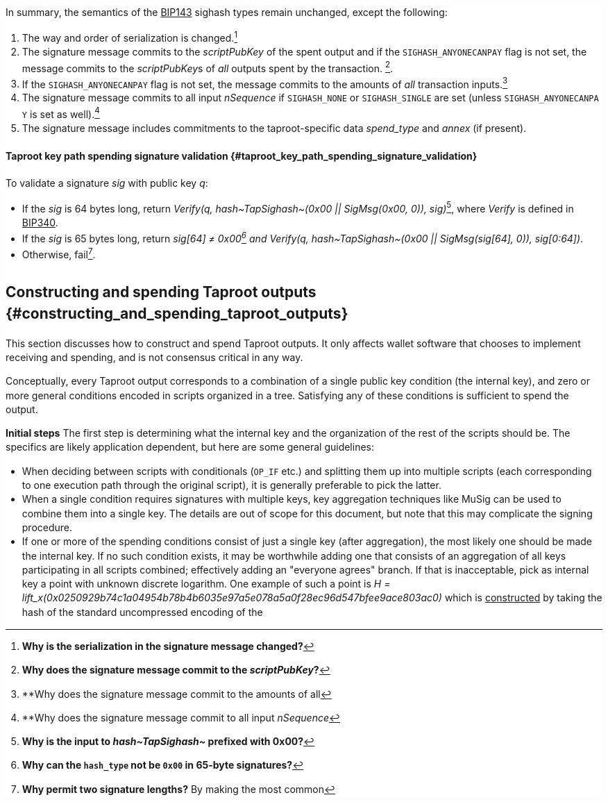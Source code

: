 In summary, the semantics of the [BIP143](bip-0143.mediawiki "wikilink")
sighash types remain unchanged, except the following:

1.  The way and order of serialization is changed.[^16]
2.  The signature message commits to the *scriptPubKey* of the spent
output and if the `SIGHASH_ANYONECANPAY` flag is not set, the
message commits to the *scriptPubKey*s of *all* outputs spent by the
transaction. [^17].
3.  If the `SIGHASH_ANYONECANPAY` flag is not set, the message commits
to the amounts of *all* transaction inputs.[^18]
4.  The signature message commits to all input *nSequence* if
`SIGHASH_NONE` or `SIGHASH_SINGLE` are set (unless
`SIGHASH_ANYONECANPAY` is set as well).[^19]
5.  The signature message includes commitments to the taproot-specific
data *spend_type* and *annex* (if present).

#### Taproot key path spending signature validation {#taproot_key_path_spending_signature_validation}

To validate a signature *sig* with public key *q*:

-   If the *sig* is 64 bytes long, return *Verify(q,
hash~TapSighash~(0x00 \|\| SigMsg(0x00, 0)), sig)*[^20], where
*Verify* is defined in
[BIP340](bip-0340.mediawiki#design "wikilink").
-   If the *sig* is 65 bytes long, return *sig\[64\] ≠ 0x00[^21] and
Verify(q, hash~TapSighash~(0x00 \|\| SigMsg(sig\[64\], 0)),
sig\[0:64\])*.
-   Otherwise, fail[^22].

## Constructing and spending Taproot outputs {#constructing_and_spending_taproot_outputs}

This section discusses how to construct and spend Taproot outputs. It
only affects wallet software that chooses to implement receiving and
spending, and is not consensus critical in any way.

Conceptually, every Taproot output corresponds to a combination of a
single public key condition (the internal key), and zero or more general
conditions encoded in scripts organized in a tree. Satisfying any of
these conditions is sufficient to spend the output.

**Initial steps** The first step is determining what the internal key
and the organization of the rest of the scripts should be. The specifics
are likely application dependent, but here are some general guidelines:

-   When deciding between scripts with conditionals (`OP_IF` etc.) and
splitting them up into multiple scripts (each corresponding to one
execution path through the original script), it is generally
preferable to pick the latter.
-   When a single condition requires signatures with multiple keys, key
aggregation techniques like MuSig can be used to combine them into a
single key. The details are out of scope for this document, but note
that this may complicate the signing procedure.
-   If one or more of the spending conditions consist of just a single
key (after aggregation), the most likely one should be made the
internal key. If no such condition exists, it may be worthwhile
adding one that consists of an aggregation of all keys participating
in all scripts combined; effectively adding an \"everyone agrees\"
branch. If that is inacceptable, pick as internal key a point with
unknown discrete logarithm. One example of such a point is *H =
lift_x(0x0250929b74c1a04954b78b4b6035e97a5e078a5a0f28ec96d547bfee9ace803ac0)*
which is
[constructed](https://github.com/ElementsProject/secp256k1-zkp/blob/11af7015de624b010424273be3d91f117f172c82/src/modules/rangeproof/main_impl.h#L16)
by taking the hash of the standard uncompressed encoding of the

[^1]: **What does not adding security assumptions mean?** Unforgeability
[^2]: **Why is the public key directly included in the output?** While
[^3]: **Why is P2SH-wrapping not supported?** Using P2SH-wrapped outputs
[^4]: **Why is the first byte of the annex `0x50`?** The `0x50` is
[^5]: **What is the purpose of the annex?** The annex is a reserved
[^6]: **Why is the Merkle path length limited to 128?** The optimally
[^7]: **What constraints are there on the leaf version?** First, the
[^8]: **Why are child elements sorted before hashing in the Merkle
[^9]: **Why not use a more efficient hash construction for inner Merkle
[^10]: **Why is it necessary to reveal a bit in a script path spend and
[^11]: **What are the applicable script rules in script path spends?**
[^12]: **Why we need to success on future leaf version validation** This
[^13]: **Why reject unknown *hash_type* values?** By doing so, it is
[^14]: **What extensions use the *ext_flag* mechanism?**
[^15]: **What is the output length of *SigMsg()*?** The total length of
[^16]: **Why is the serialization in the signature message changed?**
[^17]: **Why does the signature message commit to the *scriptPubKey*?**
[^18]: **Why does the signature message commit to the amounts of all
[^19]: **Why does the signature message commit to all input *nSequence*
[^20]: **Why is the input to *hash~TapSighash~* prefixed with 0x00?**
[^21]: **Why can the `hash_type` not be `0x00` in 65-byte signatures?**
[^22]: **Why permit two signature lengths?** By making the most common